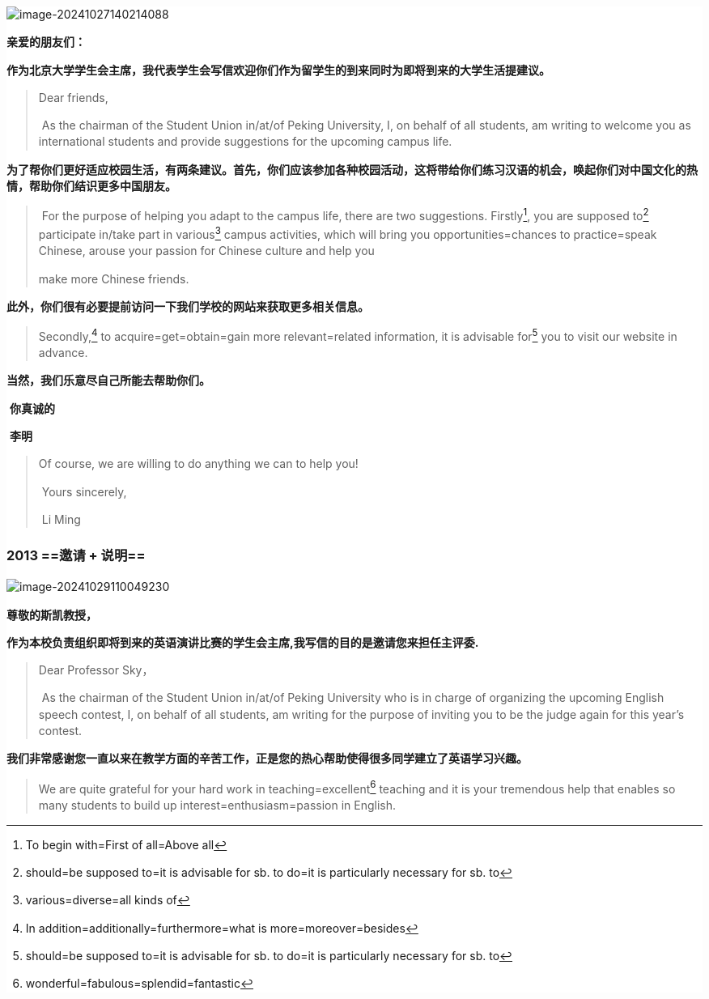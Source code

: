 ![image-20241027140214088](https://cdn.jsdelivr.net/gh/Wanglihan954/Image/202410292031726.png)

**亲爱的朋友们：**

**作为北京大学学生会主席，我代表学生会写信欢迎你们作为留学生的到来同时为即将到来的大学生活提建议。**

> Dear friends,
>
> ​	As the chairman of the Student Union in/at/of Peking University, I, on behalf of all students, am writing to welcome you as international students and provide suggestions for the upcoming campus life.

**为了帮你们更好适应校园生活，有两条建议。首先，你们应该参加各种校园活动，这将带给你们练习汉语的机会，唤起你们对中国文化的热情，帮助你们结识更多中国朋友。**

> ​	For the purpose of helping you adapt to the campus life, there are two suggestions. Firstly[^首先], you are supposed to[^应该] participate in/take part in various[^各种] campus activities, which will bring you opportunities=chances to practice=speak Chinese, arouse your passion for Chinese culture and help you 
>
> make more Chinese friends. 
>

**此外，你们很有必要提前访问一下我们学校的网站来获取更多相关信息。**

> Secondly,[^此外] to acquire=get=obtain=gain more relevant=related information, it is advisable for[^应该] you to visit our website in advance.
>

**当然，我们乐意尽自己所能去帮助你们。**

​																																																				**你真诚的**

​																																																					**李明**

> Of course, we are willing to do anything we can to help you!
>
> ​																																														Yours sincerely,
>
> ​																																																Li Ming

### 2013 ==邀请 + 说明==

![image-20241029110049230](https://cdn.jsdelivr.net/gh/Wanglihan954/Image/202410292031727.png)

**尊敬的斯凯教授，**

**作为本校负责组织即将到来的英语演讲比赛的学生会主席,我写信的目的是邀请您来担任主评委.**

> Dear Professor Sky， 
>
> ​	As the chairman of the Student Union in/at/of Peking University who is in charge of organizing the upcoming English speech contest, I, on behalf of all students, am writing for the purpose of inviting you to be the judge again for this year’s contest.

**我们非常感谢您一直以来在教学方面的辛苦工作，正是您的热心帮助使得很多同学建立了英语学习兴趣。**

> We are quite grateful for your hard work in teaching=excellent[^精彩] teaching and it is your tremendous help that enables so many students to build up interest=enthusiasm=passion in English.


[^非常]: very=particularly=exceedingly=much=extraordinarily=fairly=pretty
[^高兴]: delighted=glad=happy
[^首先]: To begin with=First of all=Above all
[^精彩]: wonderful=fabulous=splendid=fantastic
[^此外]: In addition=additionally=furthermore=what is more=moreover=besides
[^应该]: should=be supposed to=it is advisable for sb. to do=it is particularly necessary for sb. to 
[^各种]: various=diverse=all kinds of
[^许多]: a host of =a sea of = a large number of=abundant
[^丰富]: rich=abundant=ample=affluent=sufficient
[^尽最大努力]: do our utmost =try our best =make every effort
[^讽刺的]: ironic=satirical
[^显然]: evidently=apparently=definitely
[^事实上]: As a matter of fact=In fact
[^逆境]: adversity=difficulty=setback=trouble=hardship=hazard=challenge
[^相反]: however =by contrast = on the contrary
[^阻碍]: hinders=impairs=undermines=hampers